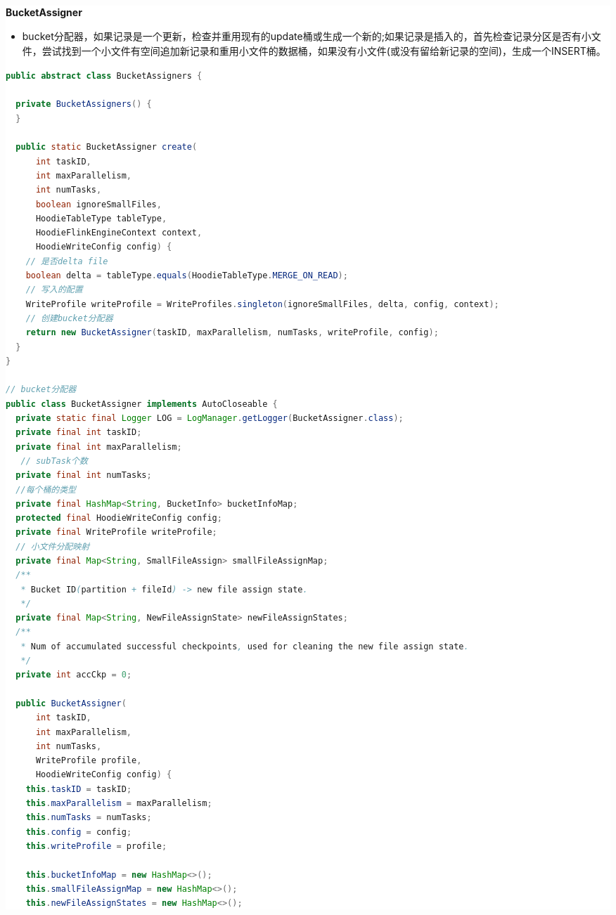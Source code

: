 **BucketAssigner**

* bucket分配器，如果记录是一个更新，检查并重用现有的update桶或生成一个新的;如果记录是插入的，首先检查记录分区是否有小文件，尝试找到一个小文件有空间追加新记录和重用小文件的数据桶，如果没有小文件(或没有留给新记录的空间)，生成一个INSERT桶。

```java
public abstract class BucketAssigners {

  private BucketAssigners() {
  }

  public static BucketAssigner create(
      int taskID,
      int maxParallelism,
      int numTasks,
      boolean ignoreSmallFiles,
      HoodieTableType tableType,
      HoodieFlinkEngineContext context,
      HoodieWriteConfig config) {
    // 是否delta file
    boolean delta = tableType.equals(HoodieTableType.MERGE_ON_READ);
    // 写入的配置
    WriteProfile writeProfile = WriteProfiles.singleton(ignoreSmallFiles, delta, config, context);
    // 创建bucket分配器
    return new BucketAssigner(taskID, maxParallelism, numTasks, writeProfile, config);
  }
}

// bucket分配器
public class BucketAssigner implements AutoCloseable {
  private static final Logger LOG = LogManager.getLogger(BucketAssigner.class);
  private final int taskID;
  private final int maxParallelism;
   // subTask个数
  private final int numTasks;
  //每个桶的类型
  private final HashMap<String, BucketInfo> bucketInfoMap;
  protected final HoodieWriteConfig config;
  private final WriteProfile writeProfile;
  // 小文件分配映射
  private final Map<String, SmallFileAssign> smallFileAssignMap;
  /**
   * Bucket ID(partition + fileId) -> new file assign state.
   */
  private final Map<String, NewFileAssignState> newFileAssignStates;
  /**
   * Num of accumulated successful checkpoints, used for cleaning the new file assign state.
   */
  private int accCkp = 0;

  public BucketAssigner(
      int taskID,
      int maxParallelism,
      int numTasks,
      WriteProfile profile,
      HoodieWriteConfig config) {
    this.taskID = taskID;
    this.maxParallelism = maxParallelism;
    this.numTasks = numTasks;
    this.config = config;
    this.writeProfile = profile;

    this.bucketInfoMap = new HashMap<>();
    this.smallFileAssignMap = new HashMap<>();
    this.newFileAssignStates = new HashMap<>();
```